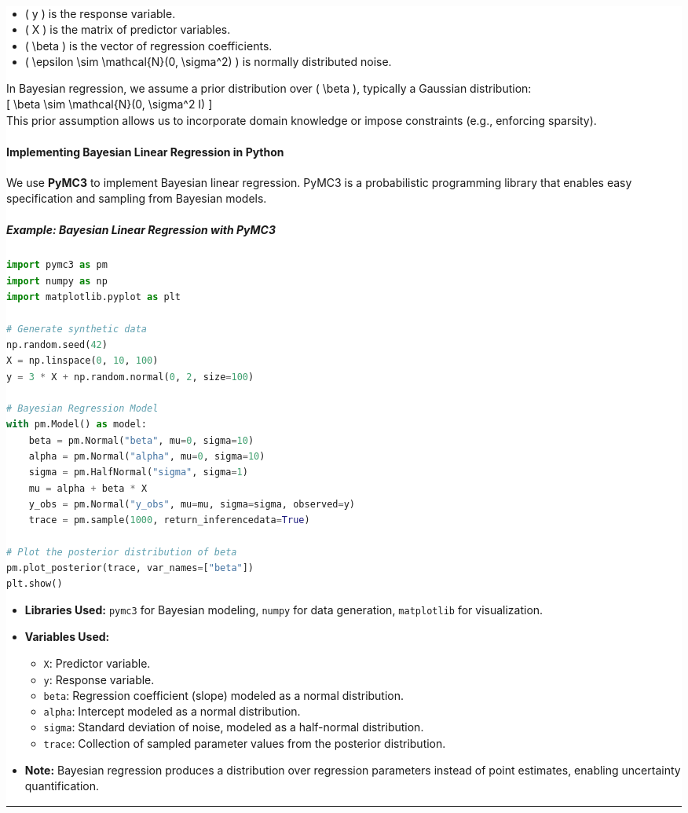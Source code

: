 - \( y \) is the response variable.
- \( X \) is the matrix of predictor variables.
- \( \beta \) is the vector of regression coefficients.
- \( \epsilon \sim \mathcal{N}(0, \sigma^2) \) is normally distributed noise.

In Bayesian regression, we assume a prior distribution over \( \beta \), typically a Gaussian distribution:  
\[ \beta \sim \mathcal{N}(0, \sigma^2 I) \]  
This prior assumption allows us to incorporate domain knowledge or impose constraints (e.g., enforcing sparsity).

#### **Implementing Bayesian Linear Regression in Python**

We use **PyMC3** to implement Bayesian linear regression. PyMC3 is a probabilistic programming library that enables easy specification and sampling from Bayesian models.

##### **Example: Bayesian Linear Regression with PyMC3**

```python
import pymc3 as pm
import numpy as np
import matplotlib.pyplot as plt

# Generate synthetic data
np.random.seed(42)
X = np.linspace(0, 10, 100)
y = 3 * X + np.random.normal(0, 2, size=100)

# Bayesian Regression Model
with pm.Model() as model:
    beta = pm.Normal("beta", mu=0, sigma=10)
    alpha = pm.Normal("alpha", mu=0, sigma=10)
    sigma = pm.HalfNormal("sigma", sigma=1)
    mu = alpha + beta * X
    y_obs = pm.Normal("y_obs", mu=mu, sigma=sigma, observed=y)
    trace = pm.sample(1000, return_inferencedata=True)

# Plot the posterior distribution of beta
pm.plot_posterior(trace, var_names=["beta"])
plt.show()
```

- **Libraries Used:** `pymc3` for Bayesian modeling, `numpy` for data generation, `matplotlib` for visualization.

- **Variables Used:**
  - `X`: Predictor variable.
  - `y`: Response variable.
  - `beta`: Regression coefficient (slope) modeled as a normal distribution.
  - `alpha`: Intercept modeled as a normal distribution.
  - `sigma`: Standard deviation of noise, modeled as a half-normal distribution.
  - `trace`: Collection of sampled parameter values from the posterior distribution.

- **Note:** Bayesian regression produces a distribution over regression parameters instead of point estimates, enabling uncertainty quantification.

---